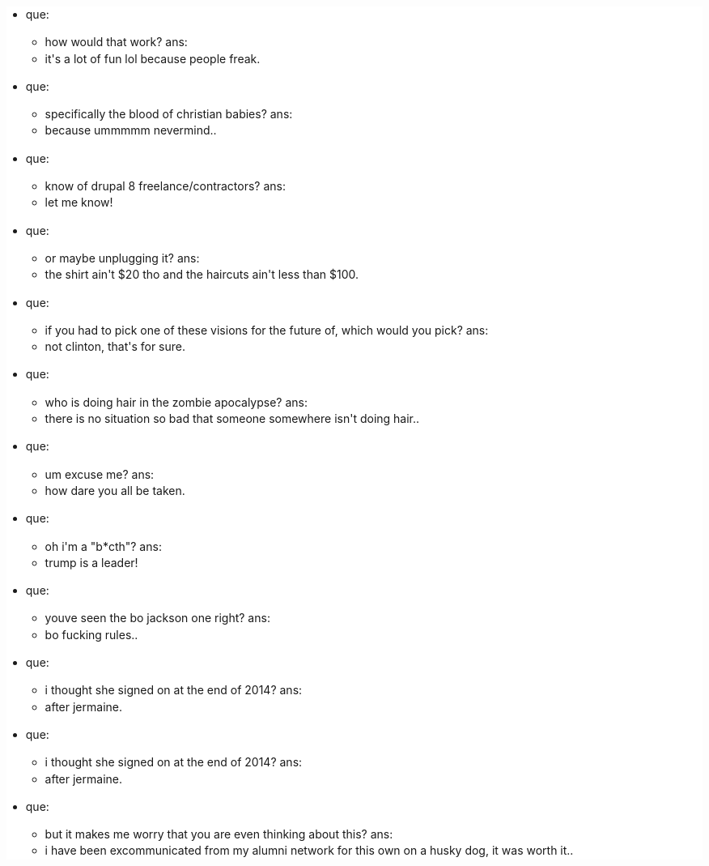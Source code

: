 - que:
  - how would that work?
  ans:
  - it's a lot of fun lol because people freak.

- que:
  - specifically the blood of christian babies?
  ans:
  - because ummmmm nevermind..

- que:
  - know of drupal 8 freelance/contractors?
  ans:
  - let me know!

- que:
  - or maybe unplugging it?
  ans:
  - the shirt ain't $20 tho and the haircuts ain't less than $100.

- que:
  - if you had to pick one of these visions for the future of, which would you pick?
  ans:
  - not clinton, that's for sure.

- que:
  - who is doing hair in the zombie apocalypse?
  ans:
  - there is no situation so bad that someone somewhere isn't doing hair..

- que:
  - um excuse me?
  ans:
  - how dare you all be taken.

- que:
  - oh i'm a "b*cth"?
  ans:
  - trump is a leader!

- que:
  - youve seen the bo jackson one right?
  ans:
  - bo fucking rules..

- que:
  - i thought she signed on at the end of 2014?
  ans:
  - after jermaine.

- que:
  - i thought she signed on at the end of 2014?
  ans:
  - after jermaine.

- que:
  - but it makes me worry that you are even thinking about this?
  ans:
  - i have been excommunicated from my alumni network for this own on a husky dog, it was worth it..
